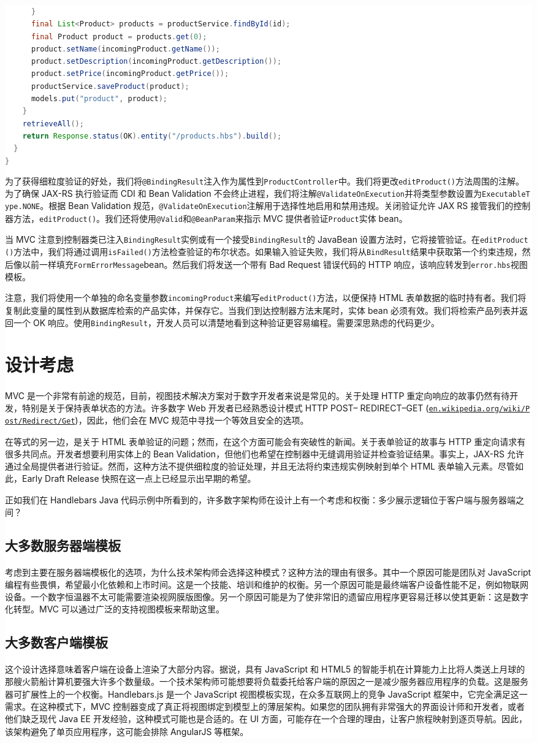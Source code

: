 ```java
      }
      final List<Product> products = productService.findById(id);
      final Product product = products.get(0);
      product.setName(incomingProduct.getName());
      product.setDescription(incomingProduct.getDescription());
      product.setPrice(incomingProduct.getPrice());
      productService.saveProduct(product);
      models.put("product", product);
    }
    retrieveAll();
    return Response.status(OK).entity("/products.hbs").build();
  }
}
```

为了获得细粒度验证的好处，我们将`@BindingResult`注入作为属性到`ProductController`中。我们将更改`editProduct()`方法周围的注解。为了确保 JAX-RS 执行验证而 CDI 和 Bean Validation 不会终止进程，我们将注解`@ValidateOnExecution`并将类型参数设置为`ExecutableType.NONE`。根据 Bean Validation 规范，`@ValidateOnExecution`注解用于选择性地启用和禁用违规。关闭验证允许 JAX RS 接管我们的控制器方法，`editProduct()`。我们还将使用`@Valid`和`@BeanParam`来指示 MVC 提供者验证`Product`实体 bean。

当 MVC 注意到控制器类已注入`BindingResult`实例或有一个接受`BindingResult`的 JavaBean 设置方法时，它将接管验证。在`editProduct()`方法中，我们将通过调用`isFailed()`方法检查验证的布尔状态。如果输入验证失败，我们将从`BindResult`结果中获取第一个约束违规，然后像以前一样填充`FormErrorMessage`bean。然后我们将发送一个带有 Bad Request 错误代码的 HTTP 响应，该响应转发到`error.hbs`视图模板。

注意，我们将使用一个单独的命名变量参数`incomingProduct`来编写`editProduct()`方法，以便保持 HTML 表单数据的临时持有者。我们将复制此变量的属性到从数据库检索的产品实体，并保存它。当我们到达控制器方法末尾时，实体 bean 必须有效。我们将检索产品列表并返回一个 OK 响应。使用`BindingResult`，开发人员可以清楚地看到这种验证更容易编程。需要深思熟虑的代码更少。

# 设计考虑

MVC 是一个非常有前途的规范，目前，视图技术解决方案对于数字开发者来说是常见的。关于处理 HTTP 重定向响应的故事仍然有待开发，特别是关于保持表单状态的方法。许多数字 Web 开发者已经熟悉设计模式 HTTP POST– REDIRECT–GET ([`en.wikipedia.org/wiki/Post/Redirect/Get`](https://en.wikipedia.org/wiki/Post/Redirect/Get))，因此，他们会在 MVC 规范中寻找一个等效且安全的选项。

在等式的另一边，是关于 HTML 表单验证的问题；然而，在这个方面可能会有突破性的新闻。关于表单验证的故事与 HTTP 重定向请求有很多共同点。开发者想要利用实体上的 Bean Validation，但他们也希望在控制器中无缝调用验证并检查验证结果。事实上，JAX-RS 允许通过全局提供者进行验证。然而，这种方法不提供细粒度的验证处理，并且无法将约束违规实例映射到单个 HTML 表单输入元素。尽管如此，Early Draft Release 快照在这一点上已经显示出早期的希望。

正如我们在 Handlebars Java 代码示例中所看到的，许多数字架构师在设计上有一个考虑和权衡：多少展示逻辑位于客户端与服务器端之间？

## 大多数服务器端模板

考虑到主要在服务器端模板化的选项，为什么技术架构师会选择这种模式？这种方法的理由有很多。其中一个原因可能是团队对 JavaScript 编程有些畏惧，希望最小化依赖和上市时间。这是一个技能、培训和维护的权衡。另一个原因可能是最终端客户设备性能不足，例如物联网设备。一个数字恒温器不太可能需要渲染视网膜版图像。另一个原因可能是为了使非常旧的遗留应用程序更容易迁移以使其更新：这是数字化转型。MVC 可以通过广泛的支持视图模板来帮助这里。

## 大多数客户端模板

这个设计选择意味着客户端在设备上渲染了大部分内容。据说，具有 JavaScript 和 HTML5 的智能手机在计算能力上比将人类送上月球的那艘火箭船计算机要强大许多个数量级。一个技术架构师可能想要将负载委托给客户端的原因之一是减少服务器应用程序的负载。这是服务器可扩展性上的一个权衡。Handlebars.js 是一个 JavaScript 视图模板实现，在众多互联网上的竞争 JavaScript 框架中，它完全满足这一需求。在这种模式下，MVC 控制器变成了真正将视图绑定到模型上的薄层架构。如果您的团队拥有非常强大的界面设计师和开发者，或者他们缺乏现代 Java EE 开发经验，这种模式可能也是合适的。在 UI 方面，可能存在一个合理的理由，让客户旅程映射到逐页导航。因此，该架构避免了单页应用程序，这可能会排除 AngularJS 等框架。
